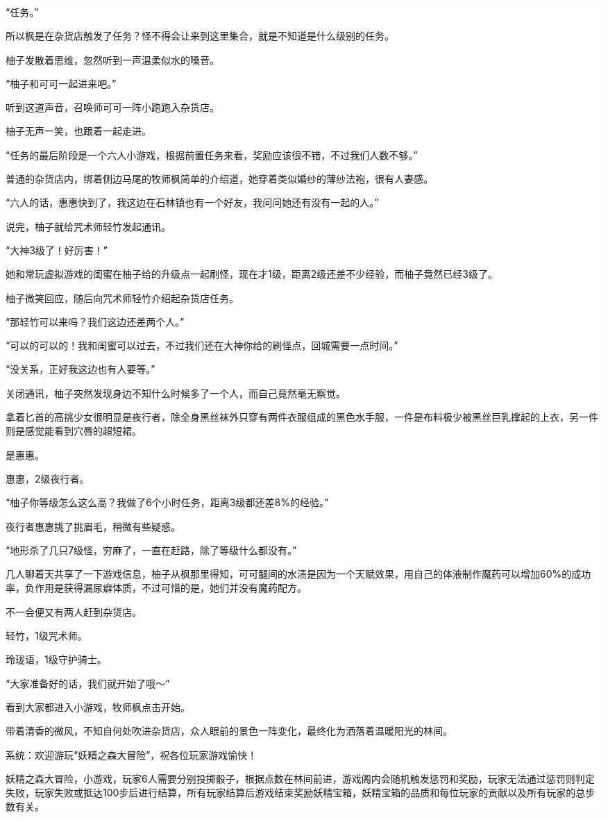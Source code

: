 “任务。” 

所以枫是在杂货店触发了任务？怪不得会让来到这里集合，就是不知道是什么级别的任务。 

柚子发散着思维，忽然听到一声温柔似水的嗓音。 

“柚子和可可一起进来吧。” 

听到这道声音，召唤师可可一阵小跑跑入杂货店。 

柚子无声一笑，也跟着一起走进。 

“任务的最后阶段是一个六人小游戏，根据前置任务来看，奖励应该很不错，不过我们人数不够。” 

普通的杂货店内，绑着侧边马尾的牧师枫简单的介绍道，她穿着类似婚纱的薄纱法袍，很有人妻感。 

“六人的话，惠惠快到了，我这边在石林镇也有一个好友，我问问她还有没有一起的人。” 

说完，柚子就给咒术师轻竹发起通讯。 

“大神3级了！好厉害！” 

她和常玩虚拟游戏的闺蜜在柚子给的升级点一起刷怪，现在才1级，距离2级还差不少经验，而柚子竟然已经3级了。 

柚子微笑回应，随后向咒术师轻竹介绍起杂货店任务。 

“那轻竹可以来吗？我们这边还差两个人。” 

“可以的可以的！我和闺蜜可以过去，不过我们还在大神你给的刷怪点，回城需要一点时间。” 

“没关系，正好我这边也有人要等。” 

关闭通讯，柚子突然发现身边不知什么时候多了一个人，而自己竟然毫无察觉。 

拿着匕首的高挑少女很明显是夜行者，除全身黑丝袜外只穿有两件衣服组成的黑色水手服，一件是布料极少被黑丝巨乳撑起的上衣，另一件则是感觉能看到穴唇的超短裙。 

是惠惠。 

惠惠，2级夜行者。 

“柚子你等级怎么这么高？我做了6个小时任务，距离3级都还差8%的经验。” 

夜行者惠惠挑了挑眉毛，稍微有些疑惑。 

“地形杀了几只7级怪，穷麻了，一直在赶路，除了等级什么都没有。” 

几人聊着天共享了一下游戏信息，柚子从枫那里得知，可可腿间的水渍是因为一个天赋效果，用自己的体液制作魔药可以增加60%的成功率，负作用是获得漏尿癖体质，不过可惜的是，她们并没有魔药配方。 

不一会便又有两人赶到杂货店。 

轻竹，1级咒术师。 

玲珑语，1级守护骑士。 

“大家准备好的话，我们就开始了哦～” 

看到大家都进入小游戏，牧师枫点击开始。 

带着清香的微风，不知自何处吹进杂货店，众人眼前的景色一阵变化，最终化为洒落着温暖阳光的林间。 

系统：欢迎游玩“妖精之森大冒险”，祝各位玩家游戏愉快！ 

妖精之森大冒险，小游戏，玩家6人需要分别投掷骰子，根据点数在林间前进，游戏阁内会随机触发惩罚和奖励，玩家无法通过惩罚则判定失败，玩家失败或抵达100步后进行结算，所有玩家结算后游戏结束奖励妖精宝箱，妖精宝箱的品质和每位玩家的贡献以及所有玩家的总步数有关。 
